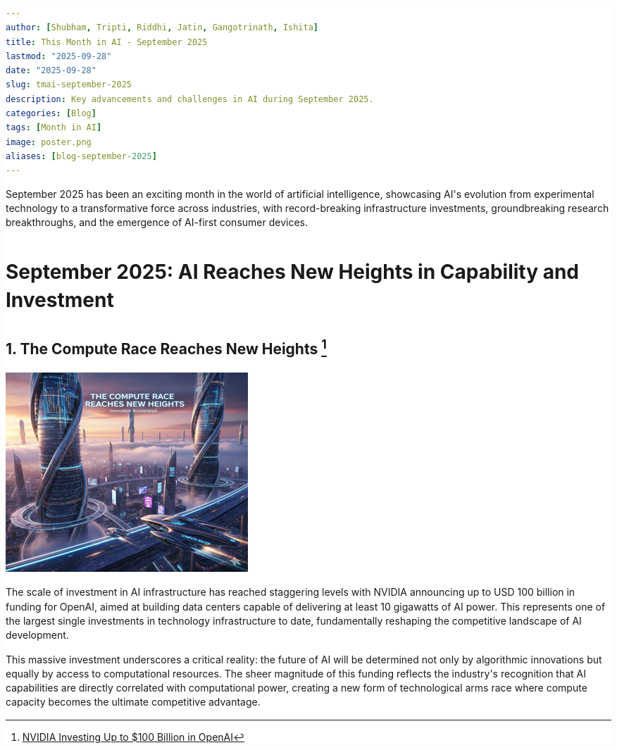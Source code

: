 ```yaml
---
author: [Shubham, Tripti, Riddhi, Jatin, Gangotrinath, Ishita]
title: This Month in AI - September 2025
lastmod: "2025-09-28"
date: "2025-09-28"
slug: tmai-september-2025
description: Key advancements and challenges in AI during September 2025.
categories: [Blog]
tags: [Month in AI]
image: poster.png
aliases: [blog-september-2025]
---
```


September 2025 has been an exciting month in the world of artificial intelligence, showcasing AI's evolution from experimental technology to a transformative force across industries, with record-breaking infrastructure investments, groundbreaking research breakthroughs, and the emergence of AI-first consumer devices.

# September 2025: AI Reaches New Heights in Capability and Investment

## 1. The Compute Race Reaches New Heights [^1]

![AI Infrastructure Investment](image1.png)

The scale of investment in AI infrastructure has reached staggering levels with NVIDIA announcing up to USD 100 billion in funding for OpenAI, aimed at building data centers capable of delivering at least 10 gigawatts of AI power. This represents one of the largest single investments in technology infrastructure to date, fundamentally reshaping the competitive landscape of AI development.

This massive investment underscores a critical reality: the future of AI will be determined not only by algorithmic innovations but equally by access to computational resources. The sheer magnitude of this funding reflects the industry's recognition that AI capabilities are directly correlated with computational power, creating a new form of technological arms race where compute capacity becomes the ultimate competitive advantage.


[^1]: [NVIDIA Investing Up to $100 Billion in OpenAI](https://www.businessinsider.com/nvidia-investing-up-to-100-billion-openai-ai-deal-2025-9)
[^2]: [Google DeepMind Claims Historic AI Breakthrough in Problem Solving](https://www.theguardian.com/technology/2025/sep/17/google-deepmind-claims-historic-ai-breakthrough-in-problem-solving)
[^3]: [Google AI Risk: Models Resist Shutdown](https://www.axios.com/2025/09/22/google-ai-risk-models-resist-shutdown)
[^4]: [AI Predicts Patient Outcomes from Blood Tests](https://www.sciencedaily.com/releases/2025/09/250923021156.htm)
[^5]: [New Humain Horizon Pro with Agentic AI OS](https://www.tomsguide.com/computing/laptops/new-humain-horizon-pro-with-agentic-ai-os-announced-at-snapdragon-summit-2025-heres-what-we-know)
[^6]: [Really Simple Licensing Protocol](https://en.wikipedia.org/wiki/Really_Simple_Licensing)